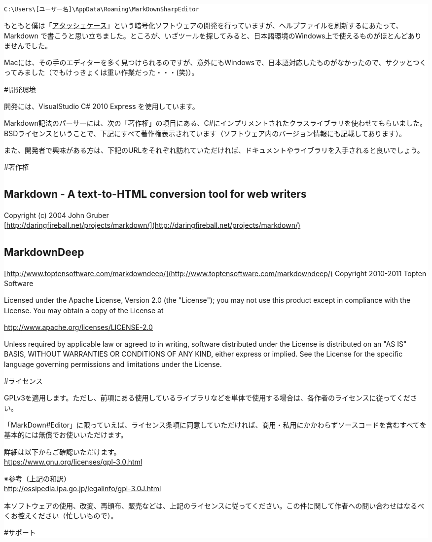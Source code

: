 ```C:\Users\[ユーザー名]\AppData\Roaming\MarkDownSharpEditor```

もともと僕は「<a href="http://hibara.org/software/attachecase/"  target="_blank" class="external">アタッシェケース</a>」という暗号化ソフトウェアの開発を行っていますが、ヘルプファイルを刷新するにあたって、Markdown で書こうと思い立ちました。ところが、いざツールを探してみると、日本語環境のWindows上で使えるものがほとんどありませんでした。

Macには、その手のエディターを多く見つけられるのですが、意外にもWindowsで、日本語対応したものがなかったので、サクッとつくってみました（でもけっきょくは重い作業だった・・・(笑)）。



<a name="development"></a>
#開発環境

開発には、VisualStudio C# 2010 Express を使用しています。

Markdown記法のパーサーには、次の「著作権」の項目にある、C#にインプリメントされたクラスライブラリを使わせてもらいました。BSDライセンスということで、下記にすべて著作権表示されています（ソフトウェア内のバージョン情報にも記載してあります）。

また、開発者で興味がある方は、下記のURLをそれぞれ訪れていただければ、ドキュメントやライブラリを入手されると良いでしょう。



<a name="copyright"></a>
#著作権

## Markdown  -  A text-to-HTML conversion tool for web writers   
Copyright (c) 2004 John Gruber   
[http://daringfireball.net/projects/markdown/](http://daringfireball.net/projects/markdown/)   

## MarkdownDeep
[http://www.toptensoftware.com/markdowndeep/](http://www.toptensoftware.com/markdowndeep/)
Copyright 2010-2011 Topten Software

Licensed under the Apache License, Version 2.0 (the "License"); you may not use this product except in compliance with the License. You may obtain a copy of the License at

http://www.apache.org/licenses/LICENSE-2.0

Unless required by applicable law or agreed to in writing, software distributed under the License is distributed on an "AS IS" BASIS, WITHOUT WARRANTIES OR CONDITIONS OF ANY KIND, either express or implied. See the License for the specific language governing permissions and limitations under the License.



<a name="license"></a>
#ライセンス

GPLv3を適用します。ただし、前項にある使用しているライブラリなどを単体で使用する場合は、各作者のライセンスに従ってください。

「MarkDown#Editor」に限っていえば、ライセンス条項に同意していただければ、商用・私用にかかわらずソースコードを含むすべてを基本的には無償でお使いいただけます。

詳細は以下からご確認いただけます。   
https://www.gnu.org/licenses/gpl-3.0.html

※参考（上記の和訳）   
http://ossipedia.ipa.go.jp/legalinfo/gpl-3.0J.html

本ソフトウェアの使用、改変、再頒布、販売などは、上記のライセンスに従ってください。この件に関して作者への問い合わせはなるべくお控えください（忙しいもので）。



<a name="support"></a>
#サポート
```
